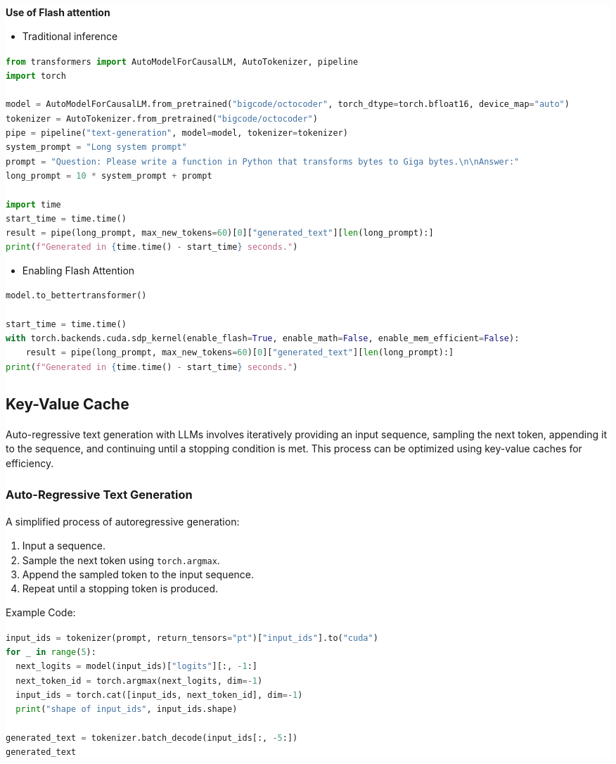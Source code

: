 **Use of Flash attention**

- Traditional inference  

```python
from transformers import AutoModelForCausalLM, AutoTokenizer, pipeline
import torch

model = AutoModelForCausalLM.from_pretrained("bigcode/octocoder", torch_dtype=torch.bfloat16, device_map="auto")
tokenizer = AutoTokenizer.from_pretrained("bigcode/octocoder")
pipe = pipeline("text-generation", model=model, tokenizer=tokenizer)
system_prompt = "Long system prompt"
prompt = "Question: Please write a function in Python that transforms bytes to Giga bytes.\n\nAnswer:"
long_prompt = 10 * system_prompt + prompt

import time
start_time = time.time()
result = pipe(long_prompt, max_new_tokens=60)[0]["generated_text"][len(long_prompt):]
print(f"Generated in {time.time() - start_time} seconds.")
```

- Enabling Flash Attention

```python
model.to_bettertransformer()

start_time = time.time()
with torch.backends.cuda.sdp_kernel(enable_flash=True, enable_math=False, enable_mem_efficient=False):
    result = pipe(long_prompt, max_new_tokens=60)[0]["generated_text"][len(long_prompt):]
print(f"Generated in {time.time() - start_time} seconds.")
```


## Key-Value Cache

Auto-regressive text generation with LLMs involves iteratively providing an input sequence, sampling the next token, appending it to the sequence, and continuing until a stopping condition is met. This process can be optimized using key-value caches for efficiency.

### Auto-Regressive Text Generation

A simplified process of autoregressive generation:
1. Input a sequence.
2. Sample the next token using `torch.argmax`.
3. Append the sampled token to the input sequence.
4. Repeat until a stopping token is produced.

Example Code:

```python
input_ids = tokenizer(prompt, return_tensors="pt")["input_ids"].to("cuda")
for _ in range(5):
  next_logits = model(input_ids)["logits"][:, -1:]
  next_token_id = torch.argmax(next_logits, dim=-1)
  input_ids = torch.cat([input_ids, next_token_id], dim=-1)
  print("shape of input_ids", input_ids.shape)

generated_text = tokenizer.batch_decode(input_ids[:, -5:])
generated_text
```
